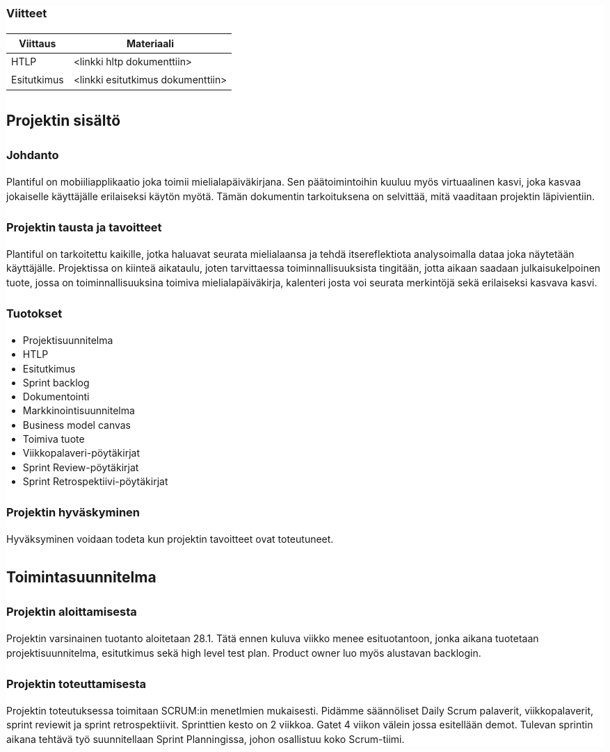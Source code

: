 ### Viitteet

| Viittaus | Materiaali |
|---|---|
HTLP | \<linkki hltp dokumenttiin>
Esitutkimus | \<linkki esitutkimus dokumenttiin>

## Projektin sisältö

### Johdanto

Plantiful on mobiiliapplikaatio joka toimii mielialapäiväkirjana. Sen päätoimintoihin kuuluu myös virtuaalinen kasvi, joka kasvaa jokaiselle käyttäjälle erilaiseksi käytön myötä. Tämän dokumentin tarkoituksena on selvittää, mitä vaaditaan projektin läpivientiin.

### Projektin tausta ja tavoitteet

Plantiful on tarkoitettu kaikille, jotka haluavat seurata mielialaansa ja tehdä itsereflektiota analysoimalla dataa joka näytetään käyttäjälle. Projektissa on kiinteä aikataulu, joten tarvittaessa toiminnallisuuksista tingitään, jotta aikaan saadaan julkaisukelpoinen tuote, jossa on toiminnallisuuksina toimiva mielialapäiväkirja, kalenteri josta voi seurata merkintöjä sekä erilaiseksi kasvava kasvi.

### Tuotokset     

- Projektisuunnitelma
- HTLP
- Esitutkimus
- Sprint backlog
- Dokumentointi
- Markkinointisuunnitelma
- Business model canvas
- Toimiva tuote
- Viikkopalaveri-pöytäkirjat
- Sprint Review-pöytäkirjat
- Sprint Retrospektiivi-pöytäkirjat


### Projektin hyväskyminen

Hyväksyminen voidaan todeta kun projektin tavoitteet ovat toteutuneet.

## Toimintasuunnitelma

### Projektin aloittamisesta
Projektin varsinainen tuotanto aloitetaan 28.1. Tätä ennen kuluva viikko menee esituotantoon, jonka aikana tuotetaan projektisuunnitelma, esitutkimus sekä high level test plan. Product owner luo myös alustavan backlogin.

### Projektin toteuttamisesta
Projektin toteutuksessa toimitaan SCRUM:in menetlmien mukaisesti. Pidämme säännöliset Daily Scrum palaverit, viikkopalaverit, sprint reviewit ja sprint retrospektiivit. Sprinttien kesto on 2 viikkoa. Gatet 4 viikon välein jossa esitellään demot. Tulevan sprintin aikana tehtävä työ suunnitellaan Sprint Planningissa, johon
osallistuu koko Scrum-tiimi.
